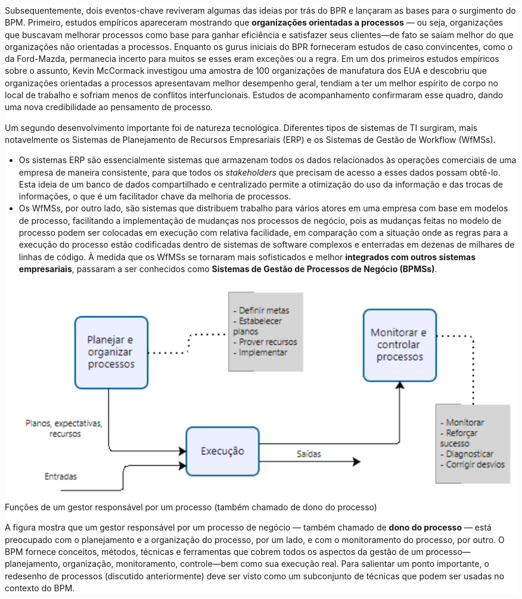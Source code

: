 Subsequentemente, dois eventos-chave reviveram algumas das ideias por trás do BPR e lançaram as bases para o surgimento do BPM. Primeiro, estudos empíricos apareceram mostrando que **organizações orientadas a processos** — ou seja, organizações que buscavam melhorar processos como base para ganhar eficiência e satisfazer seus clientes—de fato se saíam melhor do que organizações não orientadas a processos. Enquanto os gurus iniciais do BPR forneceram estudos de caso convincentes, como o da Ford-Mazda, permanecia incerto para muitos se esses eram exceções ou a regra. Em um dos primeiros estudos empíricos sobre o assunto, Kevin McCormack investigou uma amostra de 100 organizações de manufatura dos EUA e descobriu que organizações orientadas a processos apresentavam melhor desempenho geral, tendiam a ter um melhor espírito de corpo no local de trabalho e sofriam menos de conflitos interfuncionais. Estudos de acompanhamento confirmaram esse quadro, dando uma nova credibilidade ao pensamento de processo.

Um segundo desenvolvimento importante foi de natureza tecnológica. Diferentes tipos de sistemas de TI surgiram, mais notavelmente os Sistemas de Planejamento de Recursos Empresariais (ERP) e os Sistemas de Gestão de Workflow (WfMSs). 

- Os sistemas ERP são essencialmente sistemas que armazenam todos os dados relacionados às operações comerciais de uma empresa de maneira consistente, para que todos os *stakeholders* que precisam de acesso a esses dados possam obtê-lo. Esta ideia de um banco de dados compartilhado e centralizado permite a otimização do uso da informação e das trocas de informações, o que é um facilitador chave da melhoria de processos.
- Os WfMSs, por outro lado, são sistemas que distribuem trabalho para vários atores em uma empresa com base em modelos de processo, facilitando a implementação de mudanças nos processos de negócio, pois as mudanças feitas no modelo de processo podem ser colocadas em execução com relativa facilidade, em comparação com a situação onde as regras para a execução do processo estão codificadas dentro de sistemas de software complexos e enterradas em dezenas de milhares de linhas de código. À medida que os WfMSs se tornaram mais sofisticados e melhor **integrados com outros sistemas empresariais**, passaram a ser conhecidos como **Sistemas de Gestão de Processos de Negócio (BPMSs)**.

![Fig 1.5](image/fig1.5.png) Funções de um gestor responsável por um processo (também chamado de dono do processo)

A figura mostra que um gestor responsável por um processo de negócio — também chamado de **dono do processo** — está preocupado com o planejamento e a organização do processo, por um lado, e com o monitoramento do processo, por outro. O BPM fornece conceitos, métodos, técnicas e ferramentas que cobrem todos os aspectos da gestão de um processo—planejamento, organização, monitoramento, controle—bem como sua execução real. Para salientar um ponto importante, o redesenho de processos (discutido anteriormente) deve ser visto como um subconjunto de técnicas que podem ser usadas no contexto do BPM.
